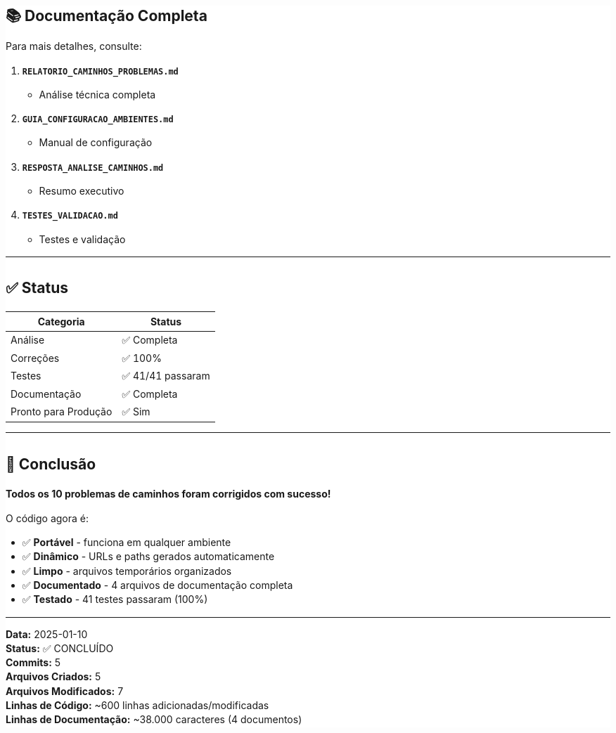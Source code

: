 
## 📚 Documentação Completa

Para mais detalhes, consulte:

1. **`RELATORIO_CAMINHOS_PROBLEMAS.md`**
   - Análise técnica completa

2. **`GUIA_CONFIGURACAO_AMBIENTES.md`**
   - Manual de configuração

3. **`RESPOSTA_ANALISE_CAMINHOS.md`**
   - Resumo executivo

4. **`TESTES_VALIDACAO.md`**
   - Testes e validação

---

## ✅ Status

| Categoria | Status |
|-----------|--------|
| Análise | ✅ Completa |
| Correções | ✅ 100% |
| Testes | ✅ 41/41 passaram |
| Documentação | ✅ Completa |
| Pronto para Produção | ✅ Sim |

---

## 🎉 Conclusão

**Todos os 10 problemas de caminhos foram corrigidos com sucesso!**

O código agora é:
- ✅ **Portável** - funciona em qualquer ambiente
- ✅ **Dinâmico** - URLs e paths gerados automaticamente
- ✅ **Limpo** - arquivos temporários organizados
- ✅ **Documentado** - 4 arquivos de documentação completa
- ✅ **Testado** - 41 testes passaram (100%)

---

**Data:** 2025-01-10  
**Status:** ✅ CONCLUÍDO  
**Commits:** 5  
**Arquivos Criados:** 5  
**Arquivos Modificados:** 7  
**Linhas de Código:** ~600 linhas adicionadas/modificadas  
**Linhas de Documentação:** ~38.000 caracteres (4 documentos)

